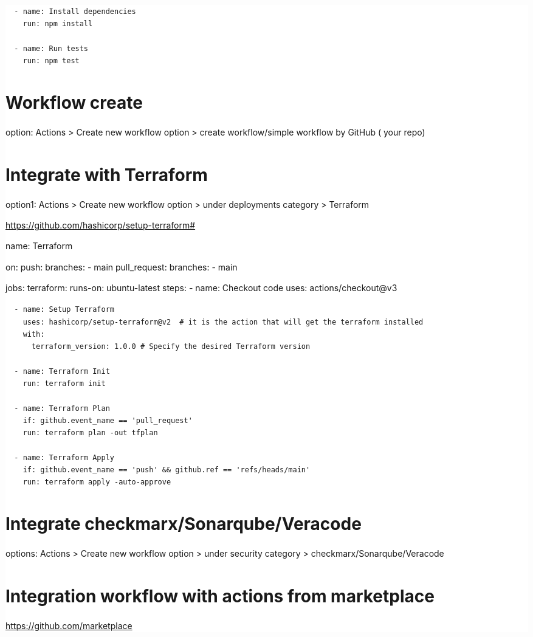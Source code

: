       - name: Install dependencies
        run: npm install

      - name: Run tests
        run: npm test




# Workflow create
  option: Actions > Create new workflow option > create workflow/simple workflow by GitHub ( your repo)

# Integrate with Terraform

  option1: Actions > Create new workflow option > under deployments category > Terraform

  https://github.com/hashicorp/setup-terraform#

name: Terraform

on:
  push:
    branches:
      - main
  pull_request:
    branches:
      - main

jobs:
  terraform:
    runs-on: ubuntu-latest
    steps:
      - name: Checkout code
        uses: actions/checkout@v3

      - name: Setup Terraform
        uses: hashicorp/setup-terraform@v2  # it is the action that will get the terraform installed
        with:
          terraform_version: 1.0.0 # Specify the desired Terraform version

      - name: Terraform Init
        run: terraform init

      - name: Terraform Plan
        if: github.event_name == 'pull_request'
        run: terraform plan -out tfplan

      - name: Terraform Apply
        if: github.event_name == 'push' && github.ref == 'refs/heads/main'
        run: terraform apply -auto-approve

  

# Integrate checkmarx/Sonarqube/Veracode

  options: Actions > Create new workflow option > under security category > checkmarx/Sonarqube/Veracode

# Integration workflow with actions from marketplace
  https://github.com/marketplace
